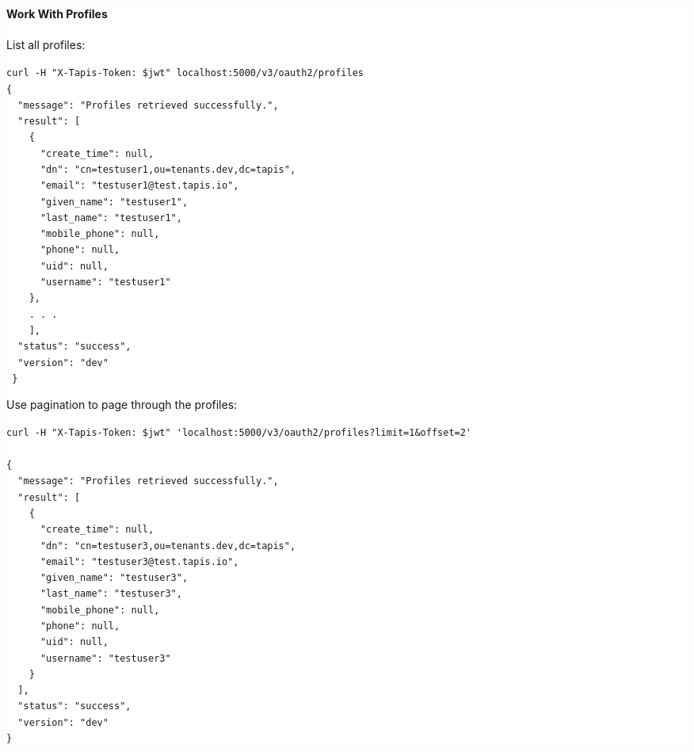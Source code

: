 #### Work With Profiles

List all profiles:
```
curl -H "X-Tapis-Token: $jwt" localhost:5000/v3/oauth2/profiles
{
  "message": "Profiles retrieved successfully.",
  "result": [
    {
      "create_time": null,
      "dn": "cn=testuser1,ou=tenants.dev,dc=tapis",
      "email": "testuser1@test.tapis.io",
      "given_name": "testuser1",
      "last_name": "testuser1",
      "mobile_phone": null,
      "phone": null,
      "uid": null,
      "username": "testuser1"
    },
    . . .
    ],
  "status": "success",
  "version": "dev"    
 } 

```

Use pagination to page through the profiles:

```
curl -H "X-Tapis-Token: $jwt" 'localhost:5000/v3/oauth2/profiles?limit=1&offset=2'

{
  "message": "Profiles retrieved successfully.",
  "result": [
    {
      "create_time": null,
      "dn": "cn=testuser3,ou=tenants.dev,dc=tapis",
      "email": "testuser3@test.tapis.io",
      "given_name": "testuser3",
      "last_name": "testuser3",
      "mobile_phone": null,
      "phone": null,
      "uid": null,
      "username": "testuser3"
    }
  ],
  "status": "success",
  "version": "dev"
}

```
